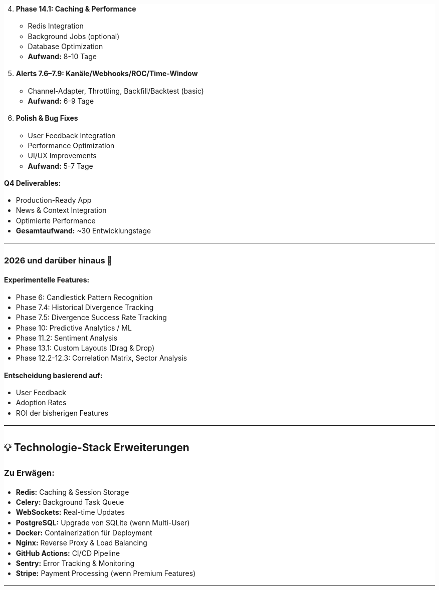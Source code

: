 4. **Phase 14.1: Caching & Performance**
   - Redis Integration
   - Background Jobs (optional)
   - Database Optimization
   - **Aufwand:** 8-10 Tage

6. **Alerts 7.6–7.9: Kanäle/Webhooks/ROC/Time-Window**
   - Channel-Adapter, Throttling, Backfill/Backtest (basic)
   - **Aufwand:** 6-9 Tage

5. **Polish & Bug Fixes**
   - User Feedback Integration
   - Performance Optimization
   - UI/UX Improvements
   - **Aufwand:** 5-7 Tage

**Q4 Deliverables:**
- Production-Ready App
- News & Context Integration
- Optimierte Performance
- **Gesamtaufwand:** ~30 Entwicklungstage

---

### 2026 und darüber hinaus 🚀
**Experimentelle Features:**
- Phase 6: Candlestick Pattern Recognition
- Phase 7.4: Historical Divergence Tracking
- Phase 7.5: Divergence Success Rate Tracking
- Phase 10: Predictive Analytics / ML
- Phase 11.2: Sentiment Analysis
- Phase 13.1: Custom Layouts (Drag & Drop)
- Phase 12.2-12.3: Correlation Matrix, Sector Analysis

**Entscheidung basierend auf:**
- User Feedback
- Adoption Rates
- ROI der bisherigen Features

---

## 💡 Technologie-Stack Erweiterungen

### Zu Erwägen:
- **Redis:** Caching & Session Storage
- **Celery:** Background Task Queue
- **WebSockets:** Real-time Updates
- **PostgreSQL:** Upgrade von SQLite (wenn Multi-User)
- **Docker:** Containerization für Deployment
- **Nginx:** Reverse Proxy & Load Balancing
- **GitHub Actions:** CI/CD Pipeline
- **Sentry:** Error Tracking & Monitoring
- **Stripe:** Payment Processing (wenn Premium Features)

---